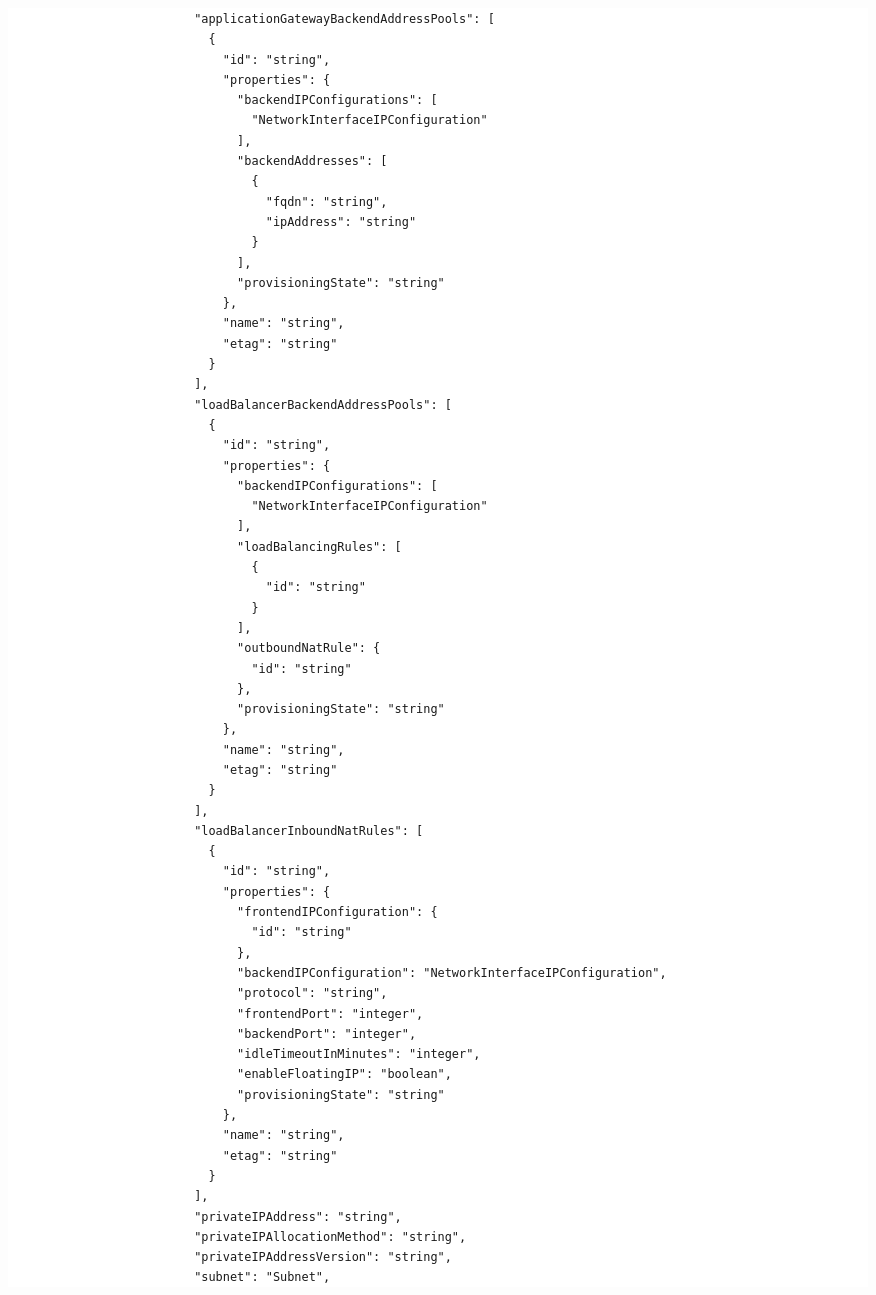 ```
                          "applicationGatewayBackendAddressPools": [
                            {
                              "id": "string",
                              "properties": {
                                "backendIPConfigurations": [
                                  "NetworkInterfaceIPConfiguration"
                                ],
                                "backendAddresses": [
                                  {
                                    "fqdn": "string",
                                    "ipAddress": "string"
                                  }
                                ],
                                "provisioningState": "string"
                              },
                              "name": "string",
                              "etag": "string"
                            }
                          ],
                          "loadBalancerBackendAddressPools": [
                            {
                              "id": "string",
                              "properties": {
                                "backendIPConfigurations": [
                                  "NetworkInterfaceIPConfiguration"
                                ],
                                "loadBalancingRules": [
                                  {
                                    "id": "string"
                                  }
                                ],
                                "outboundNatRule": {
                                  "id": "string"
                                },
                                "provisioningState": "string"
                              },
                              "name": "string",
                              "etag": "string"
                            }
                          ],
                          "loadBalancerInboundNatRules": [
                            {
                              "id": "string",
                              "properties": {
                                "frontendIPConfiguration": {
                                  "id": "string"
                                },
                                "backendIPConfiguration": "NetworkInterfaceIPConfiguration",
                                "protocol": "string",
                                "frontendPort": "integer",
                                "backendPort": "integer",
                                "idleTimeoutInMinutes": "integer",
                                "enableFloatingIP": "boolean",
                                "provisioningState": "string"
                              },
                              "name": "string",
                              "etag": "string"
                            }
                          ],
                          "privateIPAddress": "string",
                          "privateIPAllocationMethod": "string",
                          "privateIPAddressVersion": "string",
                          "subnet": "Subnet",
```
